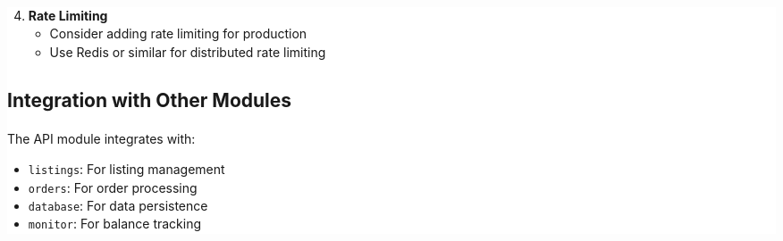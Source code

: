 4. **Rate Limiting**
   - Consider adding rate limiting for production
   - Use Redis or similar for distributed rate limiting

## Integration with Other Modules

The API module integrates with:
- `listings`: For listing management
- `orders`: For order processing
- `database`: For data persistence
- `monitor`: For balance tracking 